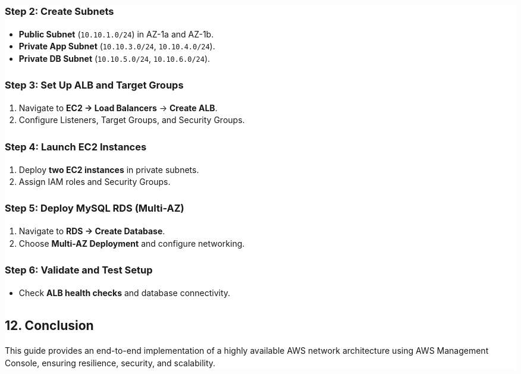 ### **Step 2: Create Subnets**
- **Public Subnet** (`10.10.1.0/24`) in AZ-1a and AZ-1b.
- **Private App Subnet** (`10.10.3.0/24`, `10.10.4.0/24`).
- **Private DB Subnet** (`10.10.5.0/24`, `10.10.6.0/24`).

### **Step 3: Set Up ALB and Target Groups**
1. Navigate to **EC2 → Load Balancers** → **Create ALB**.
2. Configure Listeners, Target Groups, and Security Groups.

### **Step 4: Launch EC2 Instances**
1. Deploy **two EC2 instances** in private subnets.
2. Assign IAM roles and Security Groups.

### **Step 5: Deploy MySQL RDS (Multi-AZ)**
1. Navigate to **RDS → Create Database**.
2. Choose **Multi-AZ Deployment** and configure networking.

### **Step 6: Validate and Test Setup**
- Check **ALB health checks** and database connectivity.

## 12. Conclusion
This guide provides an end-to-end implementation of a highly available AWS network architecture using AWS Management Console, ensuring resilience, security, and scalability.

